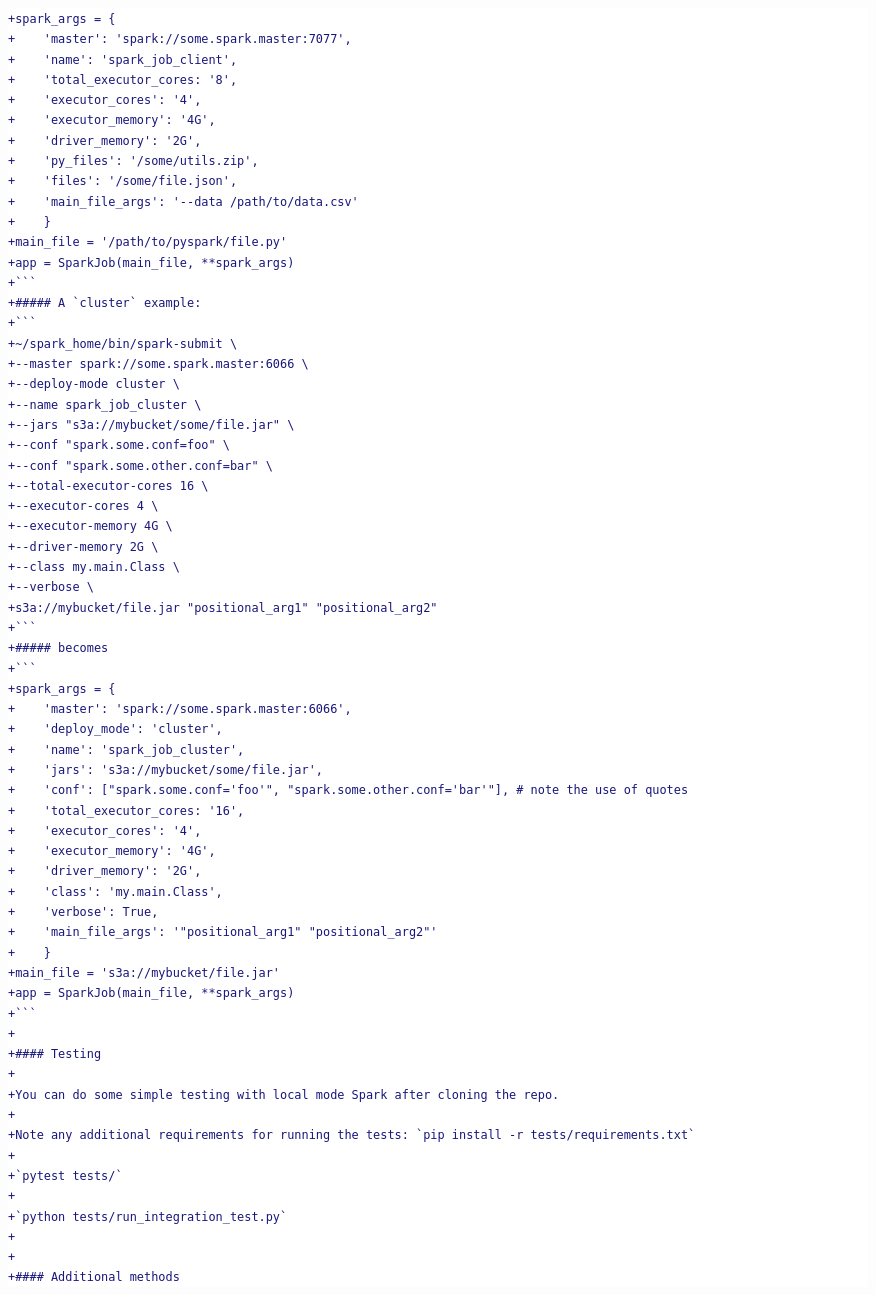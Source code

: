 ```diff
+spark_args = {
+    'master': 'spark://some.spark.master:7077',
+    'name': 'spark_job_client',
+    'total_executor_cores: '8',
+    'executor_cores': '4',
+    'executor_memory': '4G',
+    'driver_memory': '2G',
+    'py_files': '/some/utils.zip',
+    'files': '/some/file.json',
+    'main_file_args': '--data /path/to/data.csv'
+    }
+main_file = '/path/to/pyspark/file.py'
+app = SparkJob(main_file, **spark_args)
+```
+##### A `cluster` example:
+```
+~/spark_home/bin/spark-submit \
+--master spark://some.spark.master:6066 \
+--deploy-mode cluster \
+--name spark_job_cluster \
+--jars "s3a://mybucket/some/file.jar" \
+--conf "spark.some.conf=foo" \
+--conf "spark.some.other.conf=bar" \
+--total-executor-cores 16 \
+--executor-cores 4 \
+--executor-memory 4G \
+--driver-memory 2G \
+--class my.main.Class \
+--verbose \
+s3a://mybucket/file.jar "positional_arg1" "positional_arg2"
+```
+##### becomes
+```
+spark_args = {
+    'master': 'spark://some.spark.master:6066',
+    'deploy_mode': 'cluster',
+    'name': 'spark_job_cluster',
+    'jars': 's3a://mybucket/some/file.jar',
+    'conf': ["spark.some.conf='foo'", "spark.some.other.conf='bar'"], # note the use of quotes
+    'total_executor_cores: '16',
+    'executor_cores': '4',
+    'executor_memory': '4G',
+    'driver_memory': '2G',
+    'class': 'my.main.Class',
+    'verbose': True,
+    'main_file_args': '"positional_arg1" "positional_arg2"'
+    }
+main_file = 's3a://mybucket/file.jar'
+app = SparkJob(main_file, **spark_args)
+```
+
+#### Testing
+
+You can do some simple testing with local mode Spark after cloning the repo.
+
+Note any additional requirements for running the tests: `pip install -r tests/requirements.txt`
+
+`pytest tests/`
+
+`python tests/run_integration_test.py`
+
+
+#### Additional methods
```